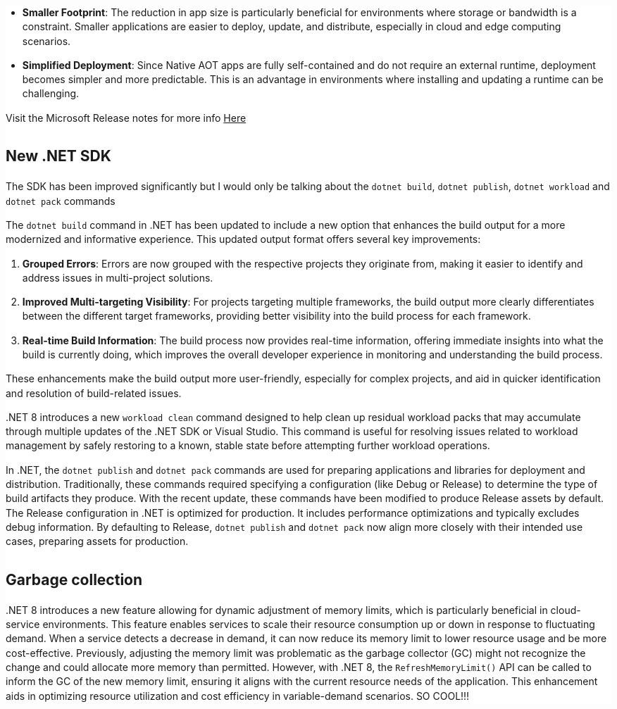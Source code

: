 * **Smaller Footprint**: The reduction in app size is particularly beneficial for environments where storage or bandwidth is a constraint. Smaller applications are easier to deploy, update, and distribute, especially in cloud and edge computing scenarios.
    
* **Simplified Deployment**: Since Native AOT apps are fully self-contained and do not require an external runtime, deployment becomes simpler and more predictable. This is an advantage in environments where installing and updating a runtime can be challenging.
    

Visit the Microsoft Release notes for more info [Here](https://learn.microsoft.com/en-us/dotnet/core/whats-new/dotnet-8#native-aot-support)

## New .NET SDK

The SDK has been improved significantly but I would only be talking about the `dotnet build`, `dotnet publish`, `dotnet workload` and `dotnet pack` commands

The `dotnet build` command in .NET has been updated to include a new option that enhances the build output for a more modernized and informative experience. This updated output format offers several key improvements:

1. **Grouped Errors**: Errors are now grouped with the respective projects they originate from, making it easier to identify and address issues in multi-project solutions.
    
2. **Improved Multi-targeting Visibility**: For projects targeting multiple frameworks, the build output more clearly differentiates between the different target frameworks, providing better visibility into the build process for each framework.
    
3. **Real-time Build Information**: The build process now provides real-time information, offering immediate insights into what the build is currently doing, which improves the overall developer experience in monitoring and understanding the build process.
    

These enhancements make the build output more user-friendly, especially for complex projects, and aid in quicker identification and resolution of build-related issues.

.NET 8 introduces a new `workload clean` command designed to help clean up residual workload packs that may accumulate through multiple updates of the .NET SDK or Visual Studio. This command is useful for resolving issues related to workload management by safely restoring to a known, stable state before attempting further workload operations.

In .NET, the `dotnet publish` and `dotnet pack` commands are used for preparing applications and libraries for deployment and distribution. Traditionally, these commands required specifying a configuration (like Debug or Release) to determine the type of build artifacts they produce. With the recent update, these commands have been modified to produce Release assets by default. The Release configuration in .NET is optimized for production. It includes performance optimizations and typically excludes debug information. By defaulting to Release, `dotnet publish` and `dotnet pack` now align more closely with their intended use cases, preparing assets for production.

## Garbage collection

.NET 8 introduces a new feature allowing for dynamic adjustment of memory limits, which is particularly beneficial in cloud-service environments. This feature enables services to scale their resource consumption up or down in response to fluctuating demand. When a service detects a decrease in demand, it can now reduce its memory limit to lower resource usage and be more cost-effective. Previously, adjusting the memory limit was problematic as the garbage collector (GC) might not recognize the change and could allocate more memory than permitted. However, with .NET 8, the `RefreshMemoryLimit()` API can be called to inform the GC of the new memory limit, ensuring it aligns with the current resource needs of the application. This enhancement aids in optimizing resource utilization and cost efficiency in variable-demand scenarios. SO COOL!!!
